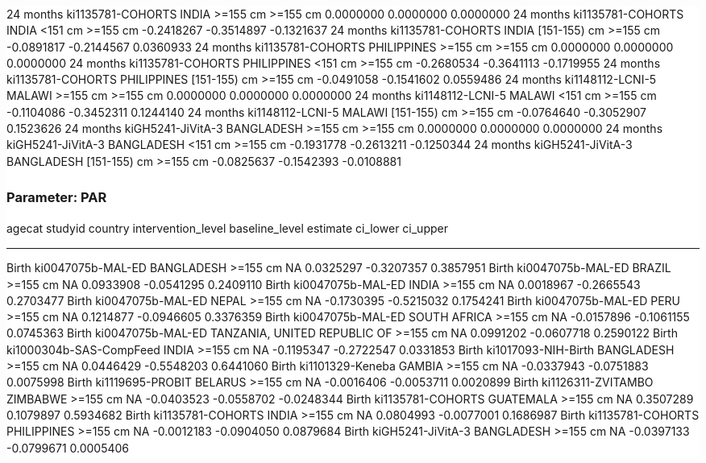 24 months   ki1135781-COHORTS          INDIA                          >=155 cm             >=155 cm           0.0000000    0.0000000    0.0000000
24 months   ki1135781-COHORTS          INDIA                          <151 cm              >=155 cm          -0.2418267   -0.3514897   -0.1321637
24 months   ki1135781-COHORTS          INDIA                          [151-155) cm         >=155 cm          -0.0891817   -0.2144567    0.0360933
24 months   ki1135781-COHORTS          PHILIPPINES                    >=155 cm             >=155 cm           0.0000000    0.0000000    0.0000000
24 months   ki1135781-COHORTS          PHILIPPINES                    <151 cm              >=155 cm          -0.2680534   -0.3641113   -0.1719955
24 months   ki1135781-COHORTS          PHILIPPINES                    [151-155) cm         >=155 cm          -0.0491058   -0.1541602    0.0559486
24 months   ki1148112-LCNI-5           MALAWI                         >=155 cm             >=155 cm           0.0000000    0.0000000    0.0000000
24 months   ki1148112-LCNI-5           MALAWI                         <151 cm              >=155 cm          -0.1104086   -0.3452311    0.1244140
24 months   ki1148112-LCNI-5           MALAWI                         [151-155) cm         >=155 cm          -0.0764640   -0.3052907    0.1523626
24 months   kiGH5241-JiVitA-3          BANGLADESH                     >=155 cm             >=155 cm           0.0000000    0.0000000    0.0000000
24 months   kiGH5241-JiVitA-3          BANGLADESH                     <151 cm              >=155 cm          -0.1931778   -0.2613211   -0.1250344
24 months   kiGH5241-JiVitA-3          BANGLADESH                     [151-155) cm         >=155 cm          -0.0825637   -0.1542393   -0.0108881


### Parameter: PAR


agecat      studyid                    country                        intervention_level   baseline_level      estimate     ci_lower     ci_upper
----------  -------------------------  -----------------------------  -------------------  ---------------  -----------  -----------  -----------
Birth       ki0047075b-MAL-ED          BANGLADESH                     >=155 cm             NA                 0.0325297   -0.3207357    0.3857951
Birth       ki0047075b-MAL-ED          BRAZIL                         >=155 cm             NA                 0.0933908   -0.0541295    0.2409110
Birth       ki0047075b-MAL-ED          INDIA                          >=155 cm             NA                 0.0018967   -0.2665543    0.2703477
Birth       ki0047075b-MAL-ED          NEPAL                          >=155 cm             NA                -0.1730395   -0.5215032    0.1754241
Birth       ki0047075b-MAL-ED          PERU                           >=155 cm             NA                 0.1214877   -0.0946605    0.3376359
Birth       ki0047075b-MAL-ED          SOUTH AFRICA                   >=155 cm             NA                -0.0157896   -0.1061155    0.0745363
Birth       ki0047075b-MAL-ED          TANZANIA, UNITED REPUBLIC OF   >=155 cm             NA                 0.0991202   -0.0607718    0.2590122
Birth       ki1000304b-SAS-CompFeed    INDIA                          >=155 cm             NA                -0.1195347   -0.2722547    0.0331853
Birth       ki1017093-NIH-Birth        BANGLADESH                     >=155 cm             NA                 0.0446429   -0.5548203    0.6441060
Birth       ki1101329-Keneba           GAMBIA                         >=155 cm             NA                -0.0337943   -0.0751883    0.0075998
Birth       ki1119695-PROBIT           BELARUS                        >=155 cm             NA                -0.0016406   -0.0053711    0.0020899
Birth       ki1126311-ZVITAMBO         ZIMBABWE                       >=155 cm             NA                -0.0403523   -0.0558702   -0.0248344
Birth       ki1135781-COHORTS          GUATEMALA                      >=155 cm             NA                 0.3507289    0.1079897    0.5934682
Birth       ki1135781-COHORTS          INDIA                          >=155 cm             NA                 0.0804993   -0.0077001    0.1686987
Birth       ki1135781-COHORTS          PHILIPPINES                    >=155 cm             NA                -0.0012183   -0.0904050    0.0879684
Birth       kiGH5241-JiVitA-3          BANGLADESH                     >=155 cm             NA                -0.0397133   -0.0799671    0.0005406